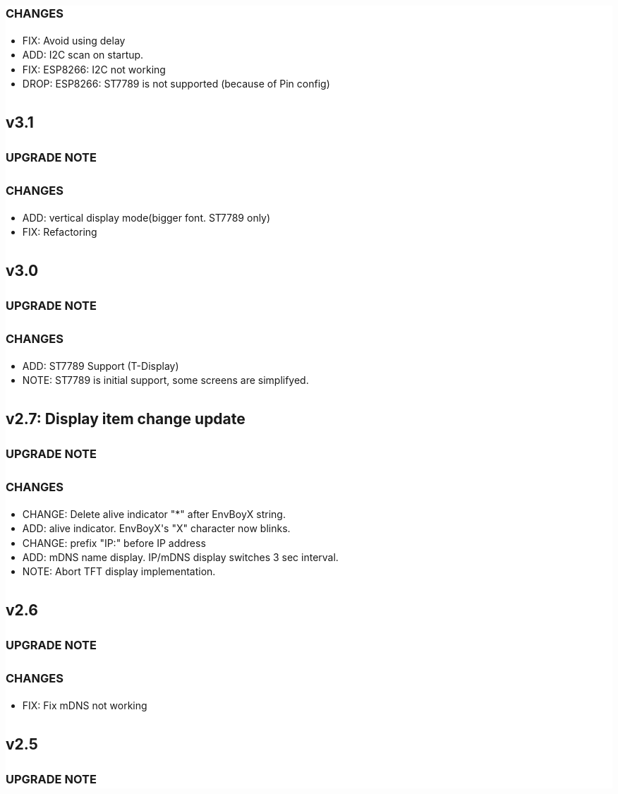 ### CHANGES

* FIX: Avoid using delay
* ADD: I2C scan on startup.
* FIX: ESP8266: I2C not working
* DROP: ESP8266: ST7789 is not supported (because of Pin config)

## v3.1

### UPGRADE NOTE

### CHANGES

* ADD: vertical display mode(bigger font. ST7789 only)
* FIX: Refactoring

## v3.0

### UPGRADE NOTE

### CHANGES

* ADD: ST7789 Support (T-Display)
* NOTE: ST7789 is initial support, some screens are simplifyed.

## v2.7: Display item change update

### UPGRADE NOTE

### CHANGES

* CHANGE: Delete alive indicator "*" after EnvBoyX string.
* ADD: alive indicator. EnvBoyX's "X" character now blinks.
* CHANGE: prefix "IP:" before IP address
* ADD: mDNS name display. IP/mDNS display switches 3 sec interval.
* NOTE: Abort TFT display implementation.

## v2.6

### UPGRADE NOTE

### CHANGES

* FIX: Fix mDNS not working

## v2.5

### UPGRADE NOTE
